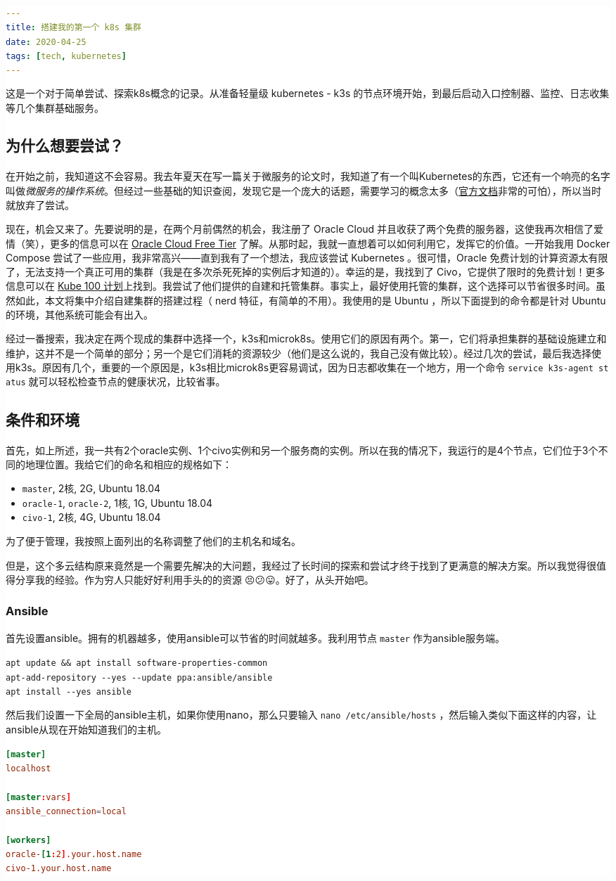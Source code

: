 ```yaml
---
title: 搭建我的第一个 k8s 集群
date: 2020-04-25
tags: [tech, kubernetes]
---
```


这是一个对于简单尝试、探索k8s概念的记录。从准备轻量级 kubernetes - k3s 的节点环境开始，到最后启动入口控制器、监控、日志收集等几个集群基础服务。

## 为什么想要尝试？

在开始之前，我知道这不会容易。我去年夏天在写一篇关于微服务的论文时，我知道了有一个叫Kubernetes的东西，它还有一个响亮的名字叫做*微服务的操作系统*。但经过一些基础的知识查阅，发现它是一个庞大的话题，需要学习的概念太多（[官方文档](https://kubernetes.io/docs/)非常的可怕），所以当时就放弃了尝试。

现在，机会又来了。先要说明的是，在两个月前偶然的机会，我注册了 Oracle Cloud 并且收获了两个免费的服务器，这使我再次相信了爱情（笑），更多的信息可以在 [Oracle Cloud Free Tier](https://www.oracle.com/cloud/free/) 了解。从那时起，我就一直想着可以如何利用它，发挥它的价值。一开始我用 Docker Compose 尝试了一些应用，我非常高兴——直到我有了一个想法，我应该尝试 Kubernetes 。很可惜，Oracle 免费计划的计算资源太有限了，无法支持一个真正可用的集群（我是在多次杀死死掉的实例后才知道的）。幸运的是，我找到了 Civo，它提供了限时的免费计划！更多信息可以在 [Kube 100 计划](https://www.civo.com/kube100)上找到。我尝试了他们提供的自建和托管集群。事实上，最好使用托管的集群，这个选择可以节省很多时间。虽然如此，本文将集中介绍自建集群的搭建过程（ nerd 特征，有简单的不用）。我使用的是 Ubuntu ，所以下面提到的命令都是针对 Ubuntu 的环境，其他系统可能会有出入。

经过一番搜索，我决定在两个现成的集群中选择一个，k3s和microk8s。使用它们的原因有两个。第一，它们将承担集群的基础设施建立和维护，这并不是一个简单的部分；另一个是它们消耗的资源较少（他们是这么说的，我自己没有做比较）。经过几次的尝试，最后我选择使用k3s。原因有几个，重要的一个原因是，k3s相比microk8s更容易调试，因为日志都收集在一个地方，用一个命令 `service k3s-agent status` 就可以轻松检查节点的健康状况，比较省事。

## 条件和环境

首先，如上所述，我一共有2个oracle实例、1个civo实例和另一个服务商的实例。所以在我的情况下，我运行的是4个节点，它们位于3个不同的地理位置。我给它们的命名和相应的规格如下：

- `master`, 2核, 2G, Ubuntu 18.04
- `oracle-1`, `oracle-2`, 1核, 1G, Ubuntu 18.04
- `civo-1`, 2核, 4G, Ubuntu 18.04

为了便于管理，我按照上面列出的名称调整了他们的主机名和域名。

但是，这个多云结构原来竟然是一个需要先解决的大问题，我经过了长时间的探索和尝试才终于找到了更满意的解决方案。所以我觉得很值得分享我的经验。作为穷人只能好好利用手头的的资源 😣😕😛。好了，从头开始吧。

### Ansible

首先设置ansible。拥有的机器越多，使用ansible可以节省的时间就越多。我利用节点 `master` 作为ansible服务端。

```shell
apt update && apt install software-properties-common
apt-add-repository --yes --update ppa:ansible/ansible
apt install --yes ansible
```

然后我们设置一下全局的ansible主机，如果你使用nano，那么只要输入 `nano /etc/ansible/hosts` ，然后输入类似下面这样的内容，让ansible从现在开始知道我们的主机。

```toml
[master]
localhost

[master:vars]
ansible_connection=local

[workers]
oracle-[1:2].your.host.name
civo-1.your.host.name
```
